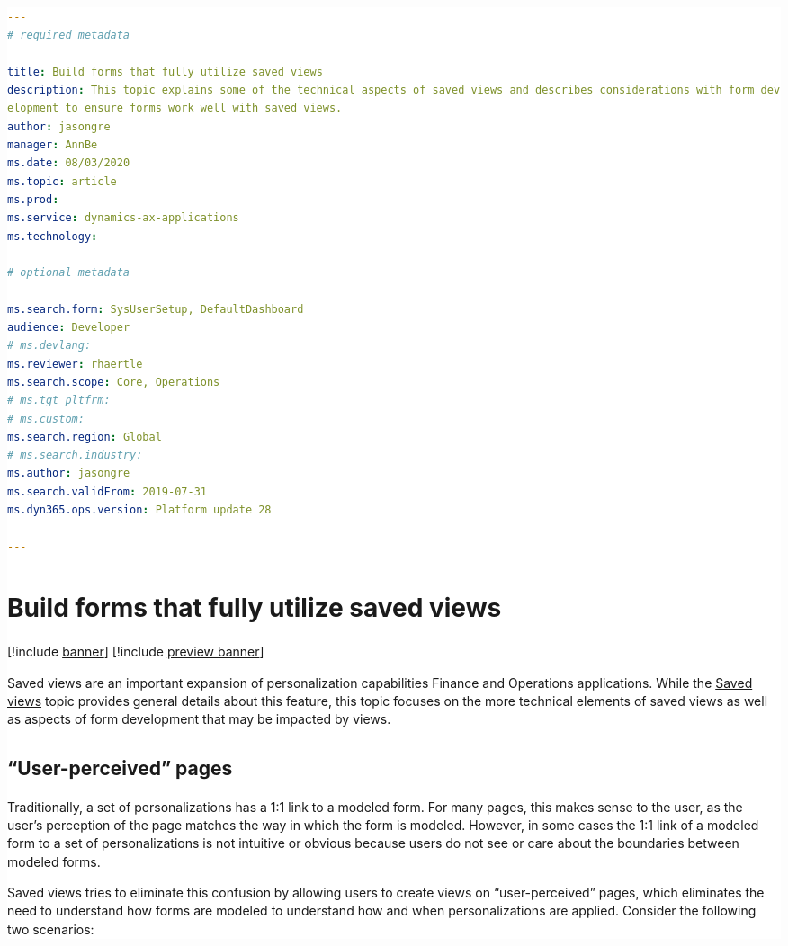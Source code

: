```yaml
---
# required metadata

title: Build forms that fully utilize saved views
description: This topic explains some of the technical aspects of saved views and describes considerations with form development to ensure forms work well with saved views.  
author: jasongre
manager: AnnBe
ms.date: 08/03/2020
ms.topic: article
ms.prod: 
ms.service: dynamics-ax-applications
ms.technology: 

# optional metadata

ms.search.form: SysUserSetup, DefaultDashboard
audience: Developer
# ms.devlang: 
ms.reviewer: rhaertle
ms.search.scope: Core, Operations
# ms.tgt_pltfrm: 
# ms.custom: 
ms.search.region: Global
# ms.search.industry: 
ms.author: jasongre
ms.search.validFrom: 2019-07-31
ms.dyn365.ops.version: Platform update 28

---
```


# Build forms that fully utilize saved views

[!include [banner](../includes/banner.md)]
[!include [preview banner](../includes/preview-banner.md)]

Saved views are an important expansion of personalization capabilities Finance and Operations applications. While the [Saved views](../../fin-ops/get-started/saved-views.md) topic provides general details about this feature, this topic focuses on the more technical elements of saved views as well as aspects of form development that may be impacted by views. 

## “User-perceived” pages
Traditionally, a set of personalizations has a 1:1 link to a modeled form. For many pages, this makes sense to the user, as the user’s perception of the page matches the way in which the form is modeled. However, in some cases the 1:1 link of a modeled form to a set of personalizations is not intuitive or obvious because users do not see or care about the boundaries between modeled forms. 

Saved views tries to eliminate this confusion by allowing users to create views on “user-perceived” pages, which eliminates the need to understand how forms are modeled to understand how and when personalizations are applied. Consider the following two scenarios:  
